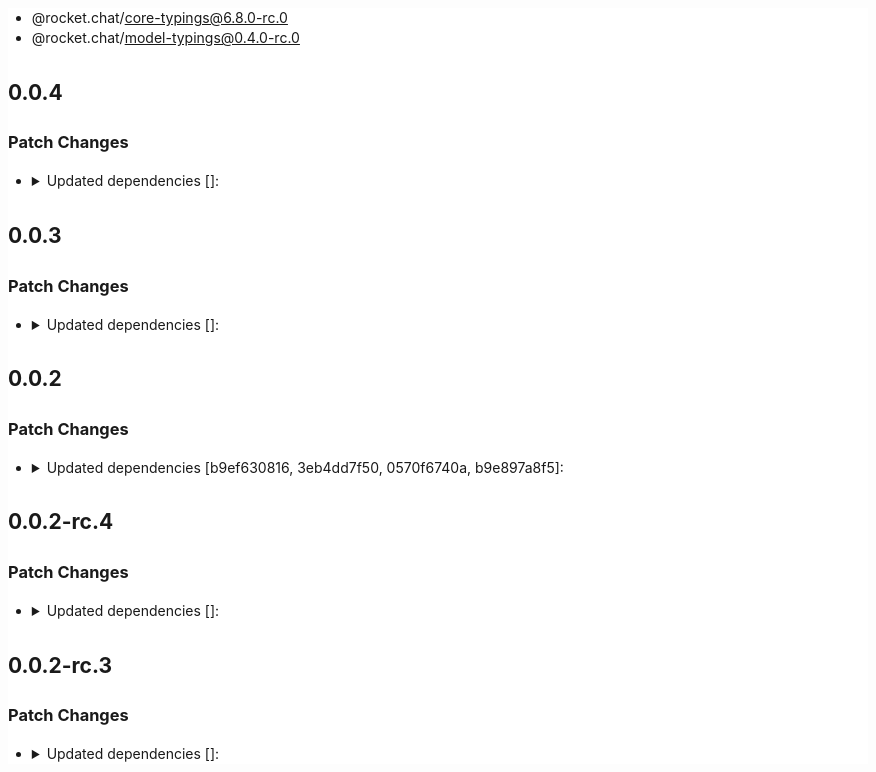   - @rocket.chat/core-typings@6.8.0-rc.0
  - @rocket.chat/model-typings@0.4.0-rc.0

## 0.0.4

### Patch Changes

- <details><summary>Updated dependencies []:</summary></details>

## 0.0.3

### Patch Changes

- <details><summary>Updated dependencies []:</summary></details>

## 0.0.2

### Patch Changes

- <details><summary>Updated dependencies [b9ef630816, 3eb4dd7f50, 0570f6740a, b9e897a8f5]:</summary></details>

## 0.0.2-rc.4

### Patch Changes

- <details><summary>Updated dependencies []:</summary></details>

## 0.0.2-rc.3

### Patch Changes

- <details><summary>Updated dependencies []:</summary></details>
